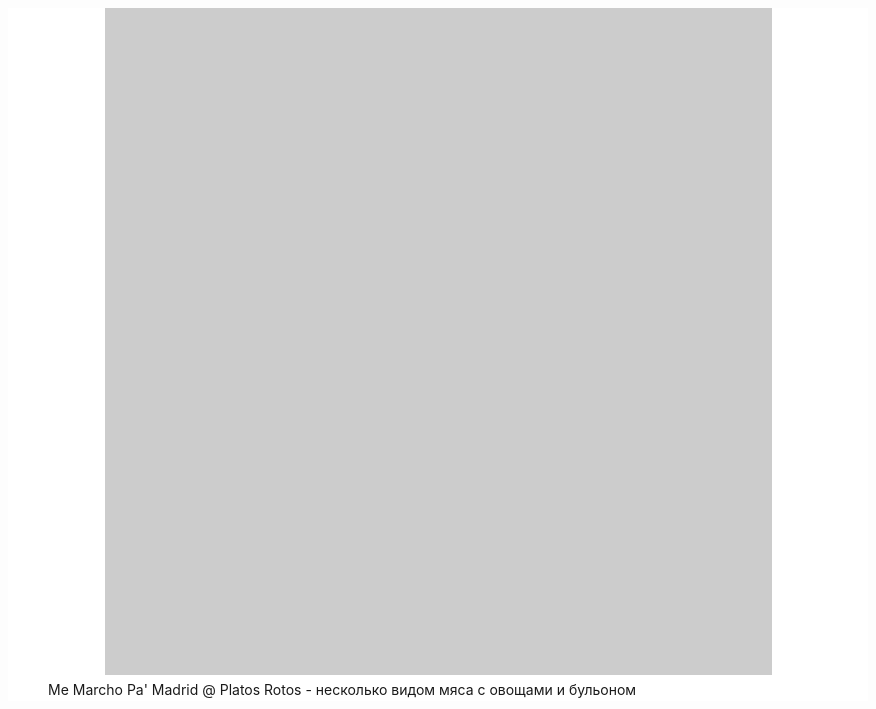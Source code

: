   <figure itemprop="associatedMedia" itemscope itemtype="http://schema.org/ImageObject">
    <a href="//content.11route.com/posts/2016/sitges-spain/DSC06485-2000.jpg" itemprop="contentUrl" data-size="2000x1333">
        <img src="/images/bg.png" data-src="//content.11route.com/posts/2016/sitges-spain/DSC06485-1000.jpg" width="1000" height="667" itemprop="thumbnail" alt="Tapa at Platos Rotos, Sitges" />
    </a>
    <figcaption itemprop="caption description">Me Marcho Pa' Madrid @ Platos Rotos - несколько видом мяса с овощами и бульоном</figcaption>
  </figure>
  